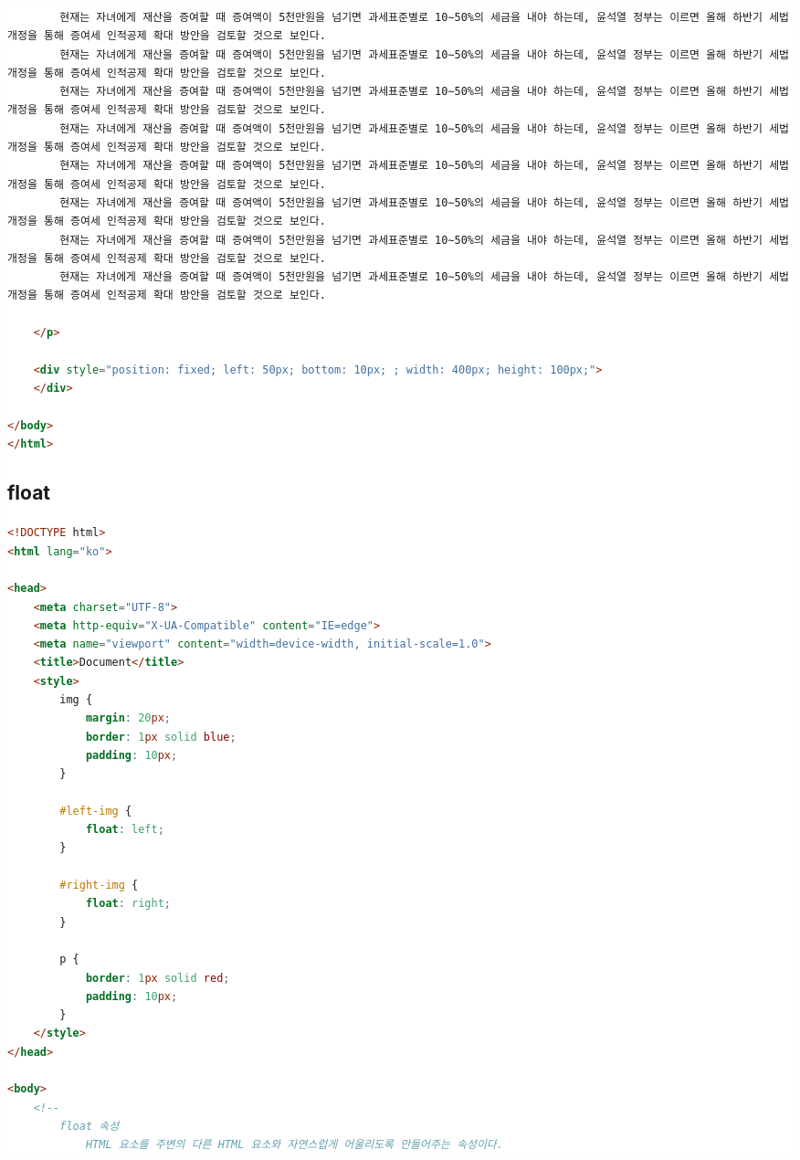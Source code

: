 ```html
        현재는 자녀에게 재산을 증여할 때 증여액이 5천만원을 넘기면 과세표준별로 10∼50%의 세금을 내야 하는데, 윤석열 정부는 이르면 올해 하반기 세법 개정을 통해 증여세 인적공제 확대 방안을 검토할 것으로 보인다.
        현재는 자녀에게 재산을 증여할 때 증여액이 5천만원을 넘기면 과세표준별로 10∼50%의 세금을 내야 하는데, 윤석열 정부는 이르면 올해 하반기 세법 개정을 통해 증여세 인적공제 확대 방안을 검토할 것으로 보인다.
        현재는 자녀에게 재산을 증여할 때 증여액이 5천만원을 넘기면 과세표준별로 10∼50%의 세금을 내야 하는데, 윤석열 정부는 이르면 올해 하반기 세법 개정을 통해 증여세 인적공제 확대 방안을 검토할 것으로 보인다.
        현재는 자녀에게 재산을 증여할 때 증여액이 5천만원을 넘기면 과세표준별로 10∼50%의 세금을 내야 하는데, 윤석열 정부는 이르면 올해 하반기 세법 개정을 통해 증여세 인적공제 확대 방안을 검토할 것으로 보인다.
        현재는 자녀에게 재산을 증여할 때 증여액이 5천만원을 넘기면 과세표준별로 10∼50%의 세금을 내야 하는데, 윤석열 정부는 이르면 올해 하반기 세법 개정을 통해 증여세 인적공제 확대 방안을 검토할 것으로 보인다.
        현재는 자녀에게 재산을 증여할 때 증여액이 5천만원을 넘기면 과세표준별로 10∼50%의 세금을 내야 하는데, 윤석열 정부는 이르면 올해 하반기 세법 개정을 통해 증여세 인적공제 확대 방안을 검토할 것으로 보인다.
        현재는 자녀에게 재산을 증여할 때 증여액이 5천만원을 넘기면 과세표준별로 10∼50%의 세금을 내야 하는데, 윤석열 정부는 이르면 올해 하반기 세법 개정을 통해 증여세 인적공제 확대 방안을 검토할 것으로 보인다.
        현재는 자녀에게 재산을 증여할 때 증여액이 5천만원을 넘기면 과세표준별로 10∼50%의 세금을 내야 하는데, 윤석열 정부는 이르면 올해 하반기 세법 개정을 통해 증여세 인적공제 확대 방안을 검토할 것으로 보인다.

    </p>

    <div style="position: fixed; left: 50px; bottom: 10px; ; width: 400px; height: 100px;">
    </div>

</body>
</html>
```

## float
```html
<!DOCTYPE html>
<html lang="ko">

<head>
    <meta charset="UTF-8">
    <meta http-equiv="X-UA-Compatible" content="IE=edge">
    <meta name="viewport" content="width=device-width, initial-scale=1.0">
    <title>Document</title>
    <style>
        img {
            margin: 20px;
            border: 1px solid blue;
            padding: 10px;
        }

        #left-img {
            float: left;
        }

        #right-img {
            float: right;
        }

        p {
            border: 1px solid red;
            padding: 10px;
        }
    </style>
</head>

<body>
    <!-- 
        float 속성
            HTML 요소를 주변의 다른 HTML 요소와 자연스럽게 어울리도록 만들어주는 속성이다.
```
